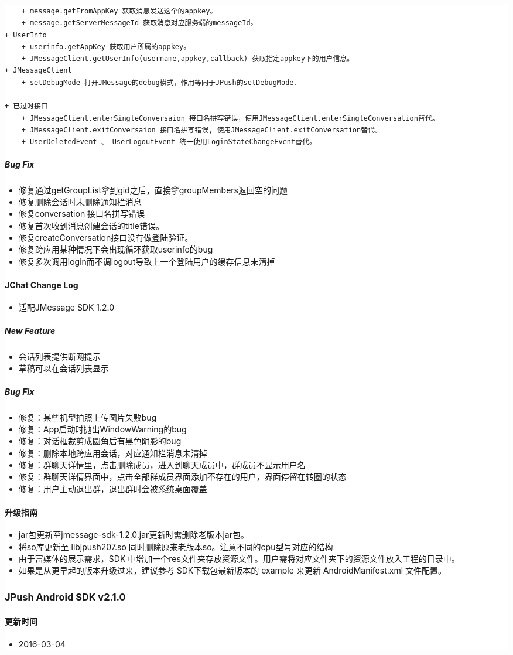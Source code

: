 		+ message.getFromAppKey 获取消息发送这个的appkey。
		+ message.getServerMessageId 获取消息对应服务端的messageId。
	+ UserInfo
		+ userinfo.getAppKey 获取用户所属的appkey。
		+ JMessageClient.getUserInfo(username,appkey,callback) 获取指定appkey下的用户信息。
	+ JMessageClient
		+ setDebugMode 打开JMessage的debug模式，作用等同于JPush的setDebugMode.

	+ 已过时接口
		+ JMessageClient.enterSingleConversaion 接口名拼写错误，使用JMessageClient.enterSingleConversation替代。
		+ JMessageClient.exitConversaion 接口名拼写错误, 使用JMessageClient.exitConversation替代。
		+ UserDeletedEvent 、 UserLogoutEvent 统一使用LoginStateChangeEvent替代。


##### Bug Fix

+ 修复通过getGroupList拿到gid之后，直接拿groupMembers返回空的问题
+ 修复删除会话时未删除通知栏消息
+ 修复conversation 接口名拼写错误
+ 修复首次收到消息创建会话的title错误。
+ 修复createConversation接口没有做登陆验证。
+ 修复跨应用某种情况下会出现循环获取userinfo的bug
+ 修复多次调用login而不调logout导致上一个登陆用户的缓存信息未清掉

#### JChat Change Log
+ 适配JMessage SDK 1.2.0
								
##### New Feature

+ 会话列表提供断网提示
+ 草稿可以在会话列表显示

##### Bug Fix

+ 修复：某些机型拍照上传图片失败bug
+ 修复：App启动时抛出WindowWarning的bug
+ 修复：对话框裁剪成圆角后有黑色阴影的bug
+ 修复：删除本地跨应用会话，对应通知栏消息未清掉
+ 修复：群聊天详情里，点击删除成员，进入到聊天成员中，群成员不显示用户名
+ 修复：群聊天详情界面中，点击全部群成员界面添加不存在的用户，界面停留在转圈的状态
+ 修复：用户主动退出群，退出群时会被系统桌面覆盖


#### 升级指南

+ jar包更新至jmessage-sdk-1.2.0.jar更新时需删除老版本jar包。
+ 将so库更新至 libjpush207.so 同时删除原来老版本so。注意不同的cpu型号对应的结构
+ 由于富媒体的展示需求，SDK 中增加一个res文件夹存放资源文件。用户需将对应文件夹下的资源文件放入工程的目录中。
+ 如果是从更早起的版本升级过来，建议参考 SDK下载包最新版本的 example 来更新 AndroidManifest.xml 文件配置。

### JPush Android SDK v2.1.0

#### 更新时间
+ 2016-03-04
